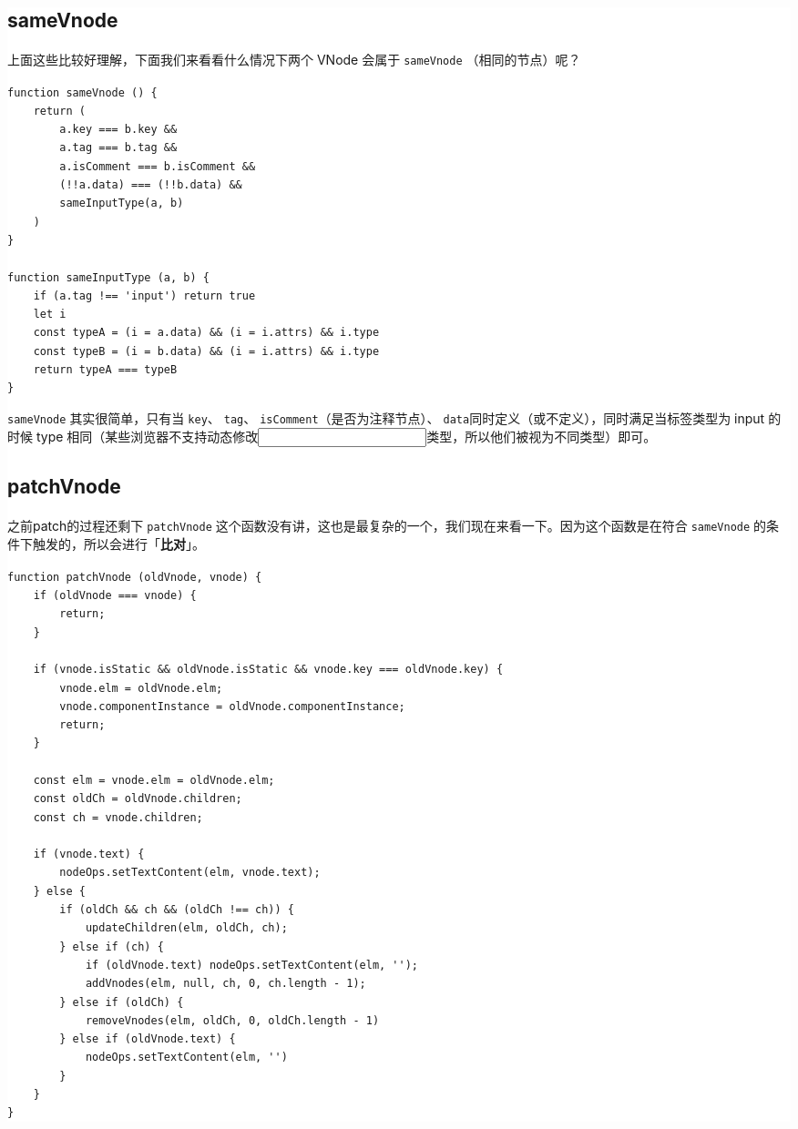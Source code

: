 ## sameVnode

上面这些比较好理解，下面我们来看看什么情况下两个 VNode 会属于 `sameVnode` （相同的节点）呢？

```
function sameVnode () {
    return (
        a.key === b.key &&
        a.tag === b.tag &&
        a.isComment === b.isComment &&
        (!!a.data) === (!!b.data) &&
        sameInputType(a, b)
    )
}

function sameInputType (a, b) {
    if (a.tag !== 'input') return true
    let i
    const typeA = (i = a.data) && (i = i.attrs) && i.type
    const typeB = (i = b.data) && (i = i.attrs) && i.type
    return typeA === typeB
}

```

`sameVnode` 其实很简单，只有当 `key`、 `tag`、 `isComment`（是否为注释节点）、 `data`同时定义（或不定义），同时满足当标签类型为 input 的时候 type 相同（某些浏览器不支持动态修改<input>类型，所以他们被视为不同类型）即可。

## patchVnode

之前patch的过程还剩下 `patchVnode` 这个函数没有讲，这也是最复杂的一个，我们现在来看一下。因为这个函数是在符合 `sameVnode` 的条件下触发的，所以会进行「**比对**」。

```
function patchVnode (oldVnode, vnode) {
    if (oldVnode === vnode) {
        return;
    }

    if (vnode.isStatic && oldVnode.isStatic && vnode.key === oldVnode.key) {
        vnode.elm = oldVnode.elm;
        vnode.componentInstance = oldVnode.componentInstance;
        return;
    }

    const elm = vnode.elm = oldVnode.elm;
    const oldCh = oldVnode.children;
    const ch = vnode.children;

    if (vnode.text) {
        nodeOps.setTextContent(elm, vnode.text);
    } else {
        if (oldCh && ch && (oldCh !== ch)) {
            updateChildren(elm, oldCh, ch);
        } else if (ch) {
            if (oldVnode.text) nodeOps.setTextContent(elm, '');
            addVnodes(elm, null, ch, 0, ch.length - 1);
        } else if (oldCh) {
            removeVnodes(elm, oldCh, 0, oldCh.length - 1)
        } else if (oldVnode.text) {
            nodeOps.setTextContent(elm, '')
        }
    }
}

```